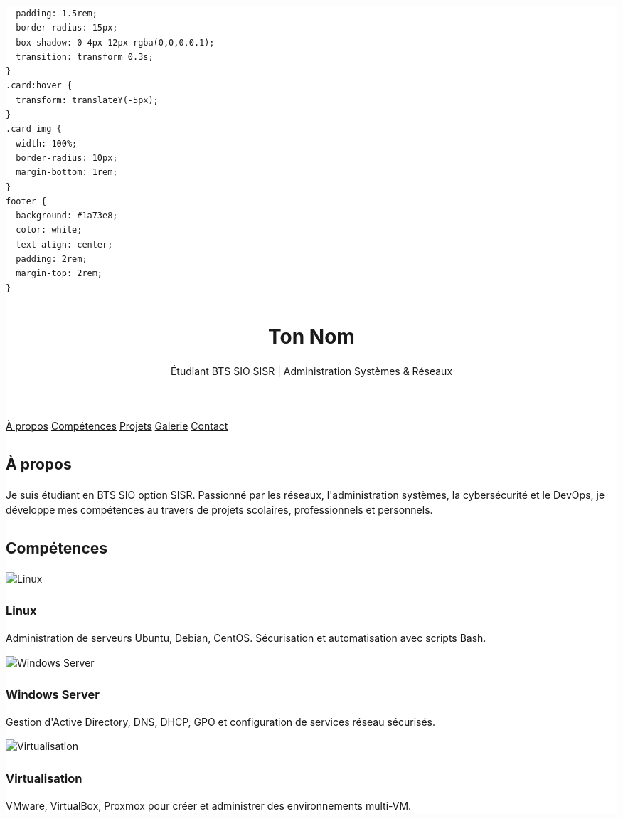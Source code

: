       padding: 1.5rem;
      border-radius: 15px;
      box-shadow: 0 4px 12px rgba(0,0,0,0.1);
      transition: transform 0.3s;
    }
    .card:hover {
      transform: translateY(-5px);
    }
    .card img {
      width: 100%;
      border-radius: 10px;
      margin-bottom: 1rem;
    }
    footer {
      background: #1a73e8;
      color: white;
      text-align: center;
      padding: 2rem;
      margin-top: 2rem;
    }
  </style>
</head>
<body>

  <header>
    <h1>Ton Nom</h1>
    <p>Étudiant BTS SIO SISR | Administration Systèmes & Réseaux</p>
  </header>

  <nav>
    <a href="#about">À propos</a>
    <a href="#skills">Compétences</a>
    <a href="#projects">Projets</a>
    <a href="#gallery">Galerie</a>
    <a href="#contact">Contact</a>
  </nav>

  <section id="about">
    <h2>À propos</h2>
    <p>Je suis étudiant en BTS SIO option SISR. Passionné par les réseaux, l'administration systèmes, la cybersécurité et le DevOps, je développe mes compétences au travers de projets scolaires, professionnels et personnels.</p>
  </section>

  <section id="skills">
    <h2>Compétences</h2>
    <div class="skills">
      <div class="card">
        <img src="https://images.unsplash.com/photo-1558494949-ef010cbdcc31" alt="Linux">
        <h3>Linux</h3>
        <p>Administration de serveurs Ubuntu, Debian, CentOS. Sécurisation et automatisation avec scripts Bash.</p>
      </div>
      <div class="card">
        <img src="https://images.unsplash.com/photo-1612831455543-3c2161edec29" alt="Windows Server">
        <h3>Windows Server</h3>
        <p>Gestion d'Active Directory, DNS, DHCP, GPO et configuration de services réseau sécurisés.</p>
      </div>
      <div class="card">
        <img src="https://images.unsplash.com/photo-1581091012184-5c7b6a4e3b4c" alt="Virtualisation">
        <h3>Virtualisation</h3>
        <p>VMware, VirtualBox, Proxmox pour créer et administrer des environnements multi-VM.</p>
      </div>
      <div class="card">